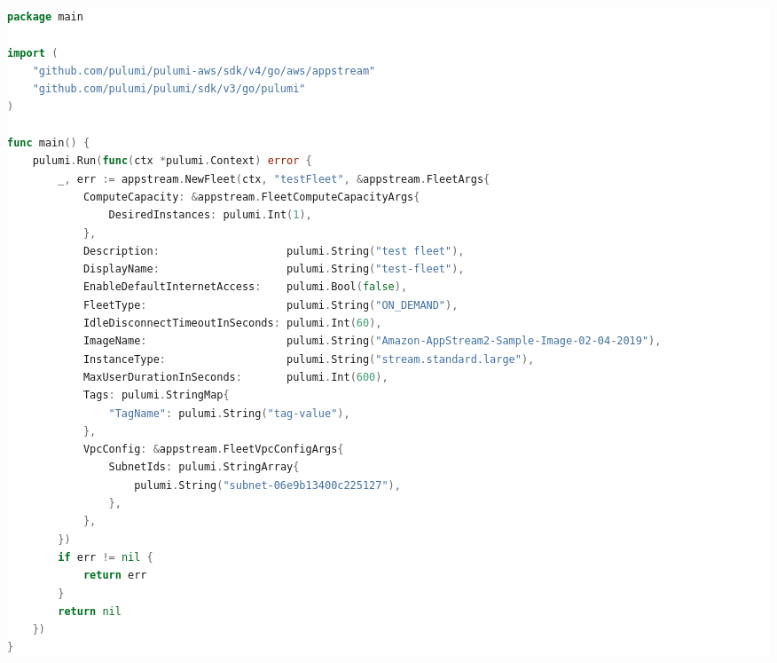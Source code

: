 
</pulumi-choosable>
</div>


<div>
<pulumi-choosable type="language" values="go">

```go
package main

import (
	"github.com/pulumi/pulumi-aws/sdk/v4/go/aws/appstream"
	"github.com/pulumi/pulumi/sdk/v3/go/pulumi"
)

func main() {
	pulumi.Run(func(ctx *pulumi.Context) error {
		_, err := appstream.NewFleet(ctx, "testFleet", &appstream.FleetArgs{
			ComputeCapacity: &appstream.FleetComputeCapacityArgs{
				DesiredInstances: pulumi.Int(1),
			},
			Description:                    pulumi.String("test fleet"),
			DisplayName:                    pulumi.String("test-fleet"),
			EnableDefaultInternetAccess:    pulumi.Bool(false),
			FleetType:                      pulumi.String("ON_DEMAND"),
			IdleDisconnectTimeoutInSeconds: pulumi.Int(60),
			ImageName:                      pulumi.String("Amazon-AppStream2-Sample-Image-02-04-2019"),
			InstanceType:                   pulumi.String("stream.standard.large"),
			MaxUserDurationInSeconds:       pulumi.Int(600),
			Tags: pulumi.StringMap{
				"TagName": pulumi.String("tag-value"),
			},
			VpcConfig: &appstream.FleetVpcConfigArgs{
				SubnetIds: pulumi.StringArray{
					pulumi.String("subnet-06e9b13400c225127"),
				},
			},
		})
		if err != nil {
			return err
		}
		return nil
	})
}
```


</pulumi-choosable>
</div>


<div>
<pulumi-choosable type="language" values="java">
